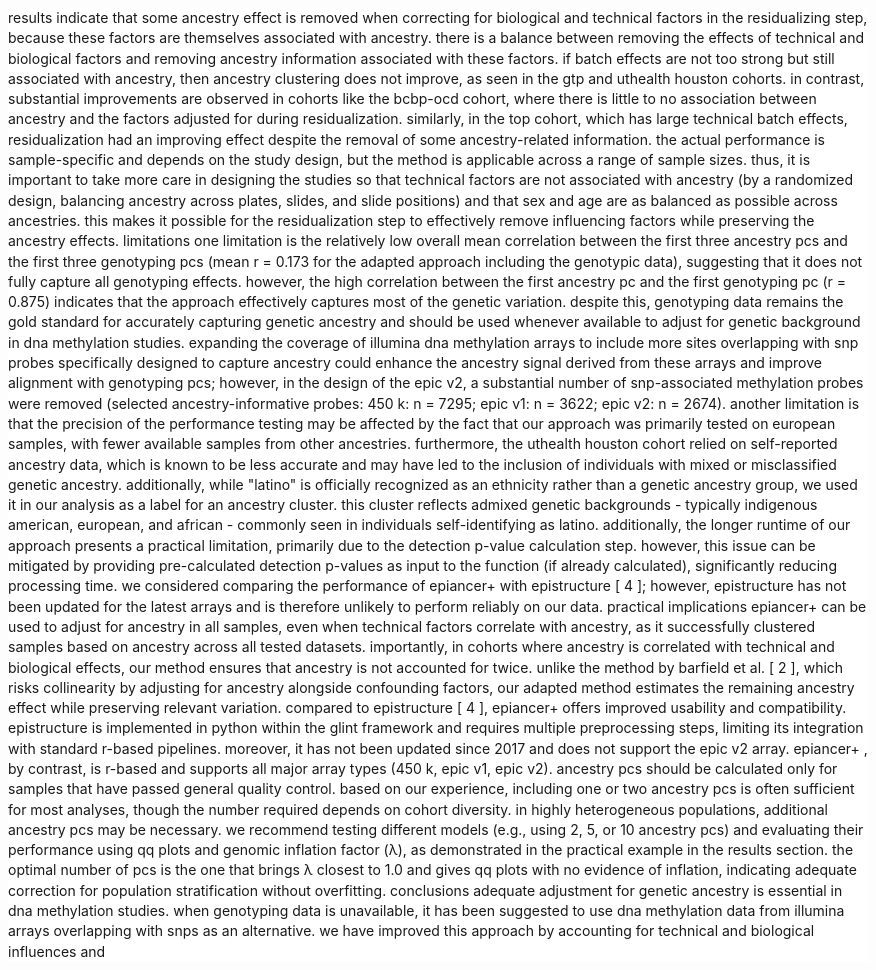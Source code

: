 results indicate that some ancestry effect is removed when correcting for biological and technical factors in the residualizing step, because these factors are themselves associated with ancestry. there is a balance between removing the effects of technical and biological factors and removing ancestry information associated with these factors. if batch effects are not too strong but still associated with ancestry, then ancestry clustering does not improve, as seen in the gtp and uthealth houston cohorts. in contrast, substantial improvements are observed in cohorts like the bcbp-ocd cohort, where there is little to no association between ancestry and the factors adjusted for during residualization. similarly, in the top cohort, which has large technical batch effects, residualization had an improving effect despite the removal of some ancestry-related information. the actual performance is sample-specific and depends on the study design, but the method is applicable across a range of sample sizes. thus, it is important to take more care in designing the studies so that technical factors are not associated with ancestry (by a randomized design, balancing ancestry across plates, slides, and slide positions) and that sex and age are as balanced as possible across ancestries. this makes it possible for the residualization step to effectively remove influencing factors while preserving the ancestry effects. limitations one limitation is the relatively low overall mean correlation between the first three ancestry pcs and the first three genotyping pcs (mean r = 0.173 for the adapted approach including the genotypic data), suggesting that it does not fully capture all genotyping effects. however, the high correlation between the first ancestry pc and the first genotyping pc (r = 0.875) indicates that the approach effectively captures most of the genetic variation. despite this, genotyping data remains the gold standard for accurately capturing genetic ancestry and should be used whenever available to adjust for genetic background in dna methylation studies. expanding the coverage of illumina dna methylation arrays to include more sites overlapping with snp probes specifically designed to capture ancestry could enhance the ancestry signal derived from these arrays and improve alignment with genotyping pcs; however, in the design of the epic v2, a substantial number of snp-associated methylation probes were removed (selected ancestry-informative probes: 450 k: n = 7295; epic v1: n = 3622; epic v2: n = 2674). another limitation is that the precision of the performance testing may be affected by the fact that our approach was primarily tested on european samples, with fewer available samples from other ancestries. furthermore, the uthealth houston cohort relied on self-reported ancestry data, which is known to be less accurate and may have led to the inclusion of individuals with mixed or misclassified genetic ancestry. additionally, while "latino" is officially recognized as an ethnicity rather than a genetic ancestry group, we used it in our analysis as a label for an ancestry cluster. this cluster reflects admixed genetic backgrounds - typically indigenous american, european, and african - commonly seen in individuals self-identifying as latino. additionally, the longer runtime of our approach presents a practical limitation, primarily due to the detection p-value calculation step. however, this issue can be mitigated by providing pre-calculated detection p-values as input to the function (if already calculated), significantly reducing processing time. we considered comparing the performance of epiancer+ with epistructure [ 4 ]; however, epistructure has not been updated for the latest arrays and is therefore unlikely to perform reliably on our data. practical implications epiancer+ can be used to adjust for ancestry in all samples, even when technical factors correlate with ancestry, as it successfully clustered samples based on ancestry across all tested datasets. importantly, in cohorts where ancestry is correlated with technical and biological effects, our method ensures that ancestry is not accounted for twice. unlike the method by barfield et al. [ 2 ], which risks collinearity by adjusting for ancestry alongside confounding factors, our adapted method estimates the remaining ancestry effect while preserving relevant variation. compared to epistructure [ 4 ], epiancer+ offers improved usability and compatibility. epistructure is implemented in python within the glint framework and requires multiple preprocessing steps, limiting its integration with standard r-based pipelines. moreover, it has not been updated since 2017 and does not support the epic v2 array. epiancer+ , by contrast, is r-based and supports all major array types (450 k, epic v1, epic v2). ancestry pcs should be calculated only for samples that have passed general quality control. based on our experience, including one or two ancestry pcs is often sufficient for most analyses, though the number required depends on cohort diversity. in highly heterogeneous populations, additional ancestry pcs may be necessary. we recommend testing different models (e.g., using 2, 5, or 10 ancestry pcs) and evaluating their performance using qq plots and genomic inflation factor (λ), as demonstrated in the practical example in the results section. the optimal number of pcs is the one that brings λ closest to 1.0 and gives qq plots with no evidence of inflation, indicating adequate correction for population stratification without overfitting. conclusions adequate adjustment for genetic ancestry is essential in dna methylation studies. when genotyping data is unavailable, it has been suggested to use dna methylation data from illumina arrays overlapping with snps as an alternative. we have improved this approach by accounting for technical and biological influences and